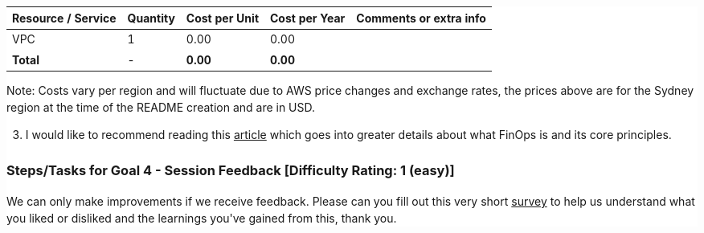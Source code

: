| Resource / Service | Quantity | Cost per Unit | Cost per Year | Comments or extra info |
| ------------------ | -------- | ------------- | ------------- | ---------------------- |
| VPC                | 1        | 0.00          | 0.00          |                        |
| **Total**          | -        | **0.00**      | **0.00**      |                        |

Note: Costs vary per region and will fluctuate due to AWS price changes and exchange rates, the prices above are for the Sydney region at the time of the README creation and are in USD.

3. I would like to recommend reading this [article](https://www.ibm.com/topics/finops) which goes into greater details about what FinOps is and its core principles.

### Steps/Tasks for Goal 4 - Session Feedback [Difficulty Rating: 1 (easy)]

We can only make improvements if we receive feedback. Please can you fill out this very short [survey](https://docs.google.com/forms/d/e/1FAIpQLSfeK9c64dJK7mvRv3rIVc95yajv6h_WT6lDyisM4ag76OoF3g/viewform) to help us understand what you liked or disliked and the learnings you've gained from this, thank you.
